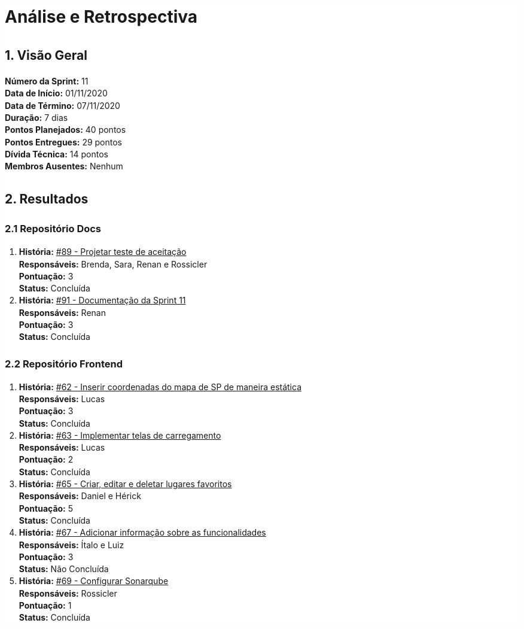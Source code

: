 # Análise e Retrospectiva

## 1. Visão Geral
**Número da Sprint:** 11             
**Data de Início:** 01/11/2020     
**Data de Término:** 07/11/2020   
**Duração:** 7 dias  
**Pontos Planejados:** 40 pontos  
**Pontos Entregues:** 29 pontos  
**Dívida Técnica:** 14 pontos  
**Membros Ausentes:** Nenhum    

## 2. Resultados
### 2.1 Repositório Docs      
1. **História:** [#89 - Projetar teste de aceitação](https://github.com/fga-eps-mds/2020.1-stay-safe-docs/issues/89)    
**Responsáveis:** Brenda, Sara, Renan e Rossicler      
**Pontuação:** 3   
**Status:** Concluída   
2. **História:** [#91 - Documentação da Sprint 11](https://github.com/fga-eps-mds/2020.1-stay-safe-docs/issues/91)    
**Responsáveis:** Renan     
**Pontuação:** 3     
**Status:** Concluída 

### 2.2 Repositório Frontend
1. **História:** [#62 - Inserir coordenadas do mapa de SP de maneira estática](https://github.com/fga-eps-mds/2020.1-stay-safe-front-end/issues/62)    
**Responsáveis:** Lucas    
**Pontuação:** 3     
**Status:** Concluída 
2. **História:** [#63 - Implementar telas de carregamento](https://github.com/fga-eps-mds/2020.1-stay-safe-front-end/issues/63)    
**Responsáveis:** Lucas     
**Pontuação:** 2      
**Status:** Concluída  
3. **História:** [#65 - Criar, editar e deletar lugares favoritos](https://github.com/fga-eps-mds/2020.1-stay-safe-front-end/issues/65)    
**Responsáveis:** Daniel e Hérick     
**Pontuação:** 5     
**Status:** Concluída 
4. **História:** [#67 - Adicionar informação sobre as funcionalidades](https://github.com/fga-eps-mds/2020.1-stay-safe-front-end/issues/67)    
**Responsáveis:** Ítalo e Luiz   
**Pontuação:** 3      
**Status:** Não Concluída   
5. **História:** [#69 - Configurar Sonarqube](https://github.com/fga-eps-mds/2020.1-stay-safe-front-end/issues/69)    
**Responsáveis:** Rossicler     
**Pontuação:** 1      
**Status:** Concluída  
